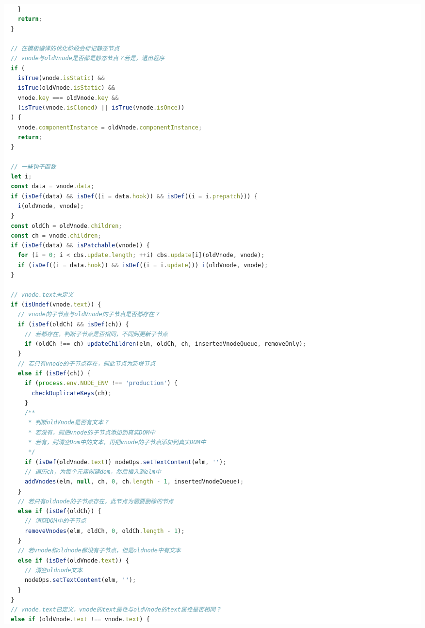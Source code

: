 ```js
    }
    return;
  }

  // 在模板编译的优化阶段会标记静态节点
  // vnode与oldVnode是否都是静态节点？若是，退出程序
  if (
    isTrue(vnode.isStatic) &&
    isTrue(oldVnode.isStatic) &&
    vnode.key === oldVnode.key &&
    (isTrue(vnode.isCloned) || isTrue(vnode.isOnce))
  ) {
    vnode.componentInstance = oldVnode.componentInstance;
    return;
  }

  // 一些钩子函数
  let i;
  const data = vnode.data;
  if (isDef(data) && isDef((i = data.hook)) && isDef((i = i.prepatch))) {
    i(oldVnode, vnode);
  }
  const oldCh = oldVnode.children;
  const ch = vnode.children;
  if (isDef(data) && isPatchable(vnode)) {
    for (i = 0; i < cbs.update.length; ++i) cbs.update[i](oldVnode, vnode);
    if (isDef((i = data.hook)) && isDef((i = i.update))) i(oldVnode, vnode);
  }

  // vnode.text未定义
  if (isUndef(vnode.text)) {
    // vnode的子节点与oldVnode的子节点是否都存在？
    if (isDef(oldCh) && isDef(ch)) {
      // 若都存在，判断子节点是否相同，不同则更新子节点
      if (oldCh !== ch) updateChildren(elm, oldCh, ch, insertedVnodeQueue, removeOnly);
    }
    // 若只有vnode的子节点存在，则此节点为新增节点
    else if (isDef(ch)) {
      if (process.env.NODE_ENV !== 'production') {
        checkDuplicateKeys(ch);
      }
      /**
       * 判断oldVnode是否有文本？
       * 若没有，则把vnode的子节点添加到真实DOM中
       * 若有，则清空Dom中的文本，再把vnode的子节点添加到真实DOM中
       */
      if (isDef(oldVnode.text)) nodeOps.setTextContent(elm, '');
      // 遍历ch，为每个元素创建dom，然后插入到elm中
      addVnodes(elm, null, ch, 0, ch.length - 1, insertedVnodeQueue);
    }
    // 若只有oldnode的子节点存在，此节点为需要删除的节点
    else if (isDef(oldCh)) {
      // 清空DOM中的子节点
      removeVnodes(elm, oldCh, 0, oldCh.length - 1);
    }
    // 若vnode和oldnode都没有子节点，但是oldnode中有文本
    else if (isDef(oldVnode.text)) {
      // 清空oldnode文本
      nodeOps.setTextContent(elm, '');
    }
  }
  // vnode.text已定义，vnode的text属性与oldVnode的text属性是否相同？
  else if (oldVnode.text !== vnode.text) {
```